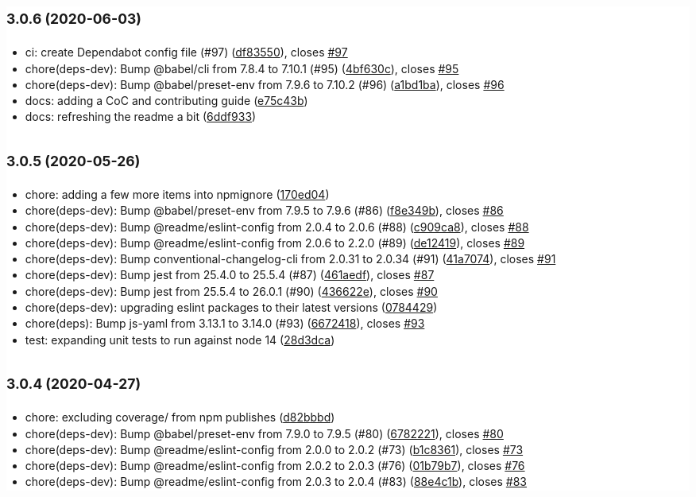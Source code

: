 

## <small>3.0.6 (2020-06-03)</small>

* ci: create Dependabot config file (#97) ([df83550](https://github.com/readmeio/swagger-inline/commit/df83550)), closes [#97](https://github.com/readmeio/swagger-inline/issues/97)
* chore(deps-dev): Bump @babel/cli from 7.8.4 to 7.10.1 (#95) ([4bf630c](https://github.com/readmeio/swagger-inline/commit/4bf630c)), closes [#95](https://github.com/readmeio/swagger-inline/issues/95)
* chore(deps-dev): Bump @babel/preset-env from 7.9.6 to 7.10.2 (#96) ([a1bd1ba](https://github.com/readmeio/swagger-inline/commit/a1bd1ba)), closes [#96](https://github.com/readmeio/swagger-inline/issues/96)
* docs: adding a CoC and contributing guide ([e75c43b](https://github.com/readmeio/swagger-inline/commit/e75c43b))
* docs: refreshing the readme a bit ([6ddf933](https://github.com/readmeio/swagger-inline/commit/6ddf933))



## <small>3.0.5 (2020-05-26)</small>

* chore: adding a few more items into npmignore ([170ed04](https://github.com/readmeio/swagger-inline/commit/170ed04))
* chore(deps-dev): Bump @babel/preset-env from 7.9.5 to 7.9.6 (#86) ([f8e349b](https://github.com/readmeio/swagger-inline/commit/f8e349b)), closes [#86](https://github.com/readmeio/swagger-inline/issues/86)
* chore(deps-dev): Bump @readme/eslint-config from 2.0.4 to 2.0.6 (#88) ([c909ca8](https://github.com/readmeio/swagger-inline/commit/c909ca8)), closes [#88](https://github.com/readmeio/swagger-inline/issues/88)
* chore(deps-dev): Bump @readme/eslint-config from 2.0.6 to 2.2.0 (#89) ([de12419](https://github.com/readmeio/swagger-inline/commit/de12419)), closes [#89](https://github.com/readmeio/swagger-inline/issues/89)
* chore(deps-dev): Bump conventional-changelog-cli from 2.0.31 to 2.0.34 (#91) ([41a7074](https://github.com/readmeio/swagger-inline/commit/41a7074)), closes [#91](https://github.com/readmeio/swagger-inline/issues/91)
* chore(deps-dev): Bump jest from 25.4.0 to 25.5.4 (#87) ([461aedf](https://github.com/readmeio/swagger-inline/commit/461aedf)), closes [#87](https://github.com/readmeio/swagger-inline/issues/87)
* chore(deps-dev): Bump jest from 25.5.4 to 26.0.1 (#90) ([436622e](https://github.com/readmeio/swagger-inline/commit/436622e)), closes [#90](https://github.com/readmeio/swagger-inline/issues/90)
* chore(deps-dev): upgrading eslint packages to their latest versions ([0784429](https://github.com/readmeio/swagger-inline/commit/0784429))
* chore(deps): Bump js-yaml from 3.13.1 to 3.14.0 (#93) ([6672418](https://github.com/readmeio/swagger-inline/commit/6672418)), closes [#93](https://github.com/readmeio/swagger-inline/issues/93)
* test: expanding unit tests to run against node 14 ([28d3dca](https://github.com/readmeio/swagger-inline/commit/28d3dca))



## <small>3.0.4 (2020-04-27)</small>

* chore: excluding coverage/ from npm publishes ([d82bbbd](https://github.com/readmeio/swagger-inline/commit/d82bbbd))
* chore(deps-dev): Bump @babel/preset-env from 7.9.0 to 7.9.5 (#80) ([6782221](https://github.com/readmeio/swagger-inline/commit/6782221)), closes [#80](https://github.com/readmeio/swagger-inline/issues/80)
* chore(deps-dev): Bump @readme/eslint-config from 2.0.0 to 2.0.2 (#73) ([b1c8361](https://github.com/readmeio/swagger-inline/commit/b1c8361)), closes [#73](https://github.com/readmeio/swagger-inline/issues/73)
* chore(deps-dev): Bump @readme/eslint-config from 2.0.2 to 2.0.3 (#76) ([01b79b7](https://github.com/readmeio/swagger-inline/commit/01b79b7)), closes [#76](https://github.com/readmeio/swagger-inline/issues/76)
* chore(deps-dev): Bump @readme/eslint-config from 2.0.3 to 2.0.4 (#83) ([88e4c1b](https://github.com/readmeio/swagger-inline/commit/88e4c1b)), closes [#83](https://github.com/readmeio/swagger-inline/issues/83)